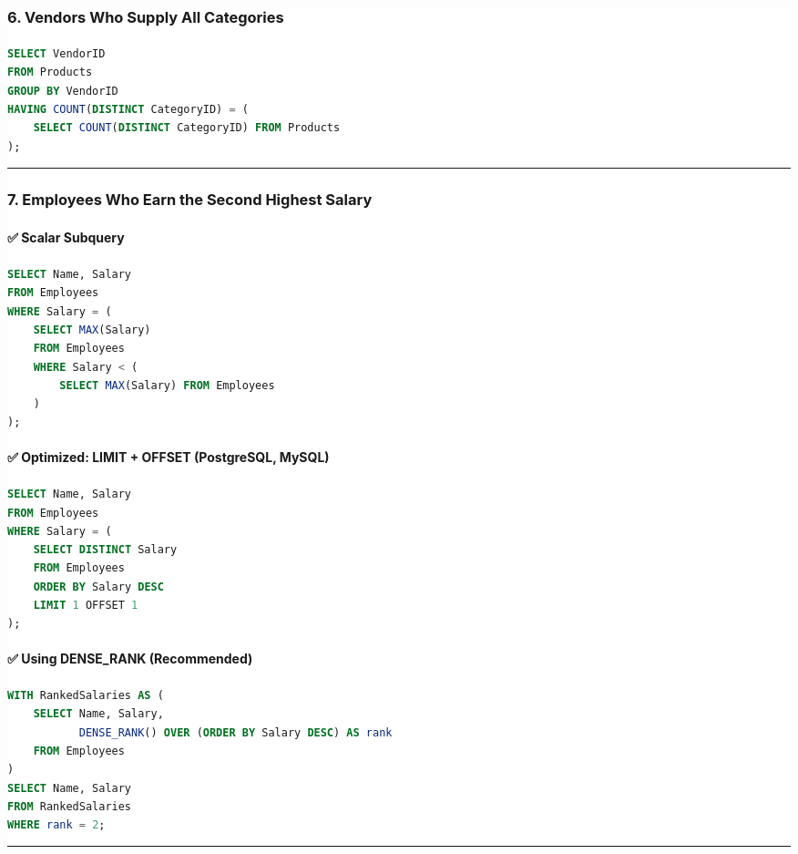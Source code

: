 
### 6. Vendors Who Supply All Categories

```sql
SELECT VendorID
FROM Products
GROUP BY VendorID
HAVING COUNT(DISTINCT CategoryID) = (
    SELECT COUNT(DISTINCT CategoryID) FROM Products
);
```

---

### 7. Employees Who Earn the Second Highest Salary

#### ✅ Scalar Subquery

```sql
SELECT Name, Salary
FROM Employees
WHERE Salary = (
    SELECT MAX(Salary)
    FROM Employees
    WHERE Salary < (
        SELECT MAX(Salary) FROM Employees
    )
);
```

#### ✅ Optimized: LIMIT + OFFSET (PostgreSQL, MySQL)

```sql
SELECT Name, Salary
FROM Employees
WHERE Salary = (
    SELECT DISTINCT Salary
    FROM Employees
    ORDER BY Salary DESC
    LIMIT 1 OFFSET 1
);
```

#### ✅ Using DENSE_RANK (Recommended)

```sql
WITH RankedSalaries AS (
    SELECT Name, Salary,
           DENSE_RANK() OVER (ORDER BY Salary DESC) AS rank
    FROM Employees
)
SELECT Name, Salary
FROM RankedSalaries
WHERE rank = 2;
```

---